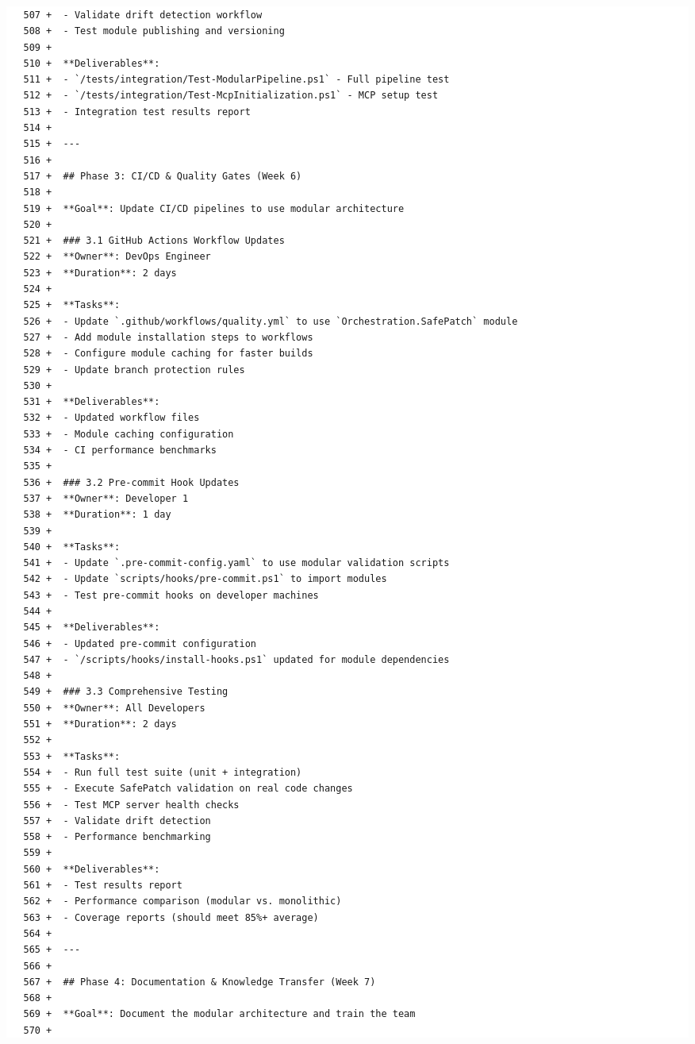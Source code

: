        507 +  - Validate drift detection workflow
       508 +  - Test module publishing and versioning
       509 +
       510 +  **Deliverables**:
       511 +  - `/tests/integration/Test-ModularPipeline.ps1` - Full pipeline test
       512 +  - `/tests/integration/Test-McpInitialization.ps1` - MCP setup test
       513 +  - Integration test results report
       514 +
       515 +  ---
       516 +
       517 +  ## Phase 3: CI/CD & Quality Gates (Week 6)
       518 +
       519 +  **Goal**: Update CI/CD pipelines to use modular architecture
       520 +
       521 +  ### 3.1 GitHub Actions Workflow Updates
       522 +  **Owner**: DevOps Engineer
       523 +  **Duration**: 2 days
       524 +
       525 +  **Tasks**:
       526 +  - Update `.github/workflows/quality.yml` to use `Orchestration.SafePatch` module
       527 +  - Add module installation steps to workflows
       528 +  - Configure module caching for faster builds
       529 +  - Update branch protection rules
       530 +
       531 +  **Deliverables**:
       532 +  - Updated workflow files
       533 +  - Module caching configuration
       534 +  - CI performance benchmarks
       535 +
       536 +  ### 3.2 Pre-commit Hook Updates
       537 +  **Owner**: Developer 1
       538 +  **Duration**: 1 day
       539 +
       540 +  **Tasks**:
       541 +  - Update `.pre-commit-config.yaml` to use modular validation scripts
       542 +  - Update `scripts/hooks/pre-commit.ps1` to import modules
       543 +  - Test pre-commit hooks on developer machines
       544 +
       545 +  **Deliverables**:
       546 +  - Updated pre-commit configuration
       547 +  - `/scripts/hooks/install-hooks.ps1` updated for module dependencies
       548 +
       549 +  ### 3.3 Comprehensive Testing
       550 +  **Owner**: All Developers
       551 +  **Duration**: 2 days
       552 +
       553 +  **Tasks**:
       554 +  - Run full test suite (unit + integration)
       555 +  - Execute SafePatch validation on real code changes
       556 +  - Test MCP server health checks
       557 +  - Validate drift detection
       558 +  - Performance benchmarking
       559 +
       560 +  **Deliverables**:
       561 +  - Test results report
       562 +  - Performance comparison (modular vs. monolithic)
       563 +  - Coverage reports (should meet 85%+ average)
       564 +
       565 +  ---
       566 +
       567 +  ## Phase 4: Documentation & Knowledge Transfer (Week 7)
       568 +
       569 +  **Goal**: Document the modular architecture and train the team
       570 +